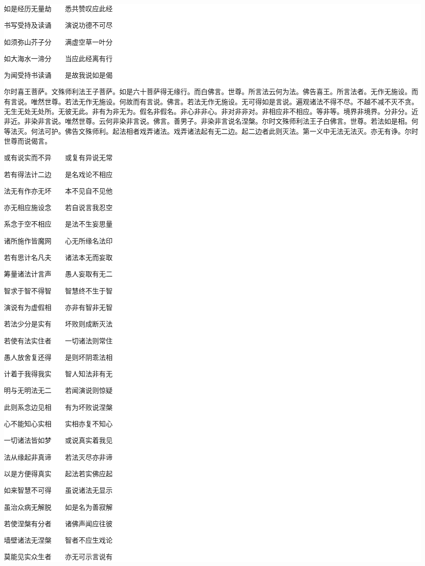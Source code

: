 如是经历无量劫　　悉共赞叹应此经  

书写受持及读诵　　演说功德不可尽  

如须弥山芥子分　　满虚空草一叶分  

如大海水一渧分　　当应此经离有行  

为闻受持书读诵　　是故我说如是偈  

尔时喜王菩萨。文殊师利法王子菩萨。如是六十菩萨得无缘行。而白佛言。世尊。所言法云何为法。佛告喜王。所言法者。无作无施设。而有言说。唯然世尊。若法无作无施设。何故而有言说。佛言。若法无作无施设。无可得如是言说。遍观诸法不得不尽。不越不减不灭不贪。无生无处无处所。无彼无此。非有为非无为。假名非假名。非心非非心。非对非非对。非相应非不相应。等非等。境界非境界。分非分。近非近。非染非言说。唯然世尊。云何非染非言说。佛言。善男子。非染非言说名涅槃。尔时文殊师利法王子白佛言。世尊。若法如是相。何等法灭。何法可护。佛告文殊师利。起法相者戏弄诸法。戏弄诸法起有无二边。起二边者此则灭法。第一义中无法无法灭。亦无有诤。尔时世尊而说偈言。  

或有说实而不异　　或复有异说无常  

若有得法计二边　　是名戏论不相应  

法无有作亦无坏　　本不见自不见他  

亦无相应施设念　　若自说言我忍空  

系念于空不相应　　是法不生妄思量  

诸所施作皆魔网　　心无所缘名法印  

若有思计名凡夫　　诸法本无而妄取  

筹量诸法计言声　　愚人妄取有无二  

智求于智不得智　　智慧终不生于智  

演说有为虚假相　　亦非有智非无智  

若法少分是实有　　坏败则成断灭法  

若使有法实住者　　一切诸法则常住  

愚人放舍复还得　　是则坏阴乖法相  

计着于我得我实　　智人知法非有无  

明与无明法无二　　若闻演说则惊疑  

此则系念边见相　　有为坏败说涅槃  

心不能知心实相　　实相亦复不知心  

一切诸法皆如梦　　或说真实着我见  

法从缘起非真谛　　若法灭尽亦非谛  

以是方便得真实　　起法若实佛应起  

如来智慧不可得　　虽说诸法无显示  

虽治众病无解脱　　如是名为善寂解  

若使涅槃有分者　　诸佛声闻应往彼  

墙壁诸法无涅槃　　智者不应生戏论  

莫能见实众生者　　亦无可示言说有  
